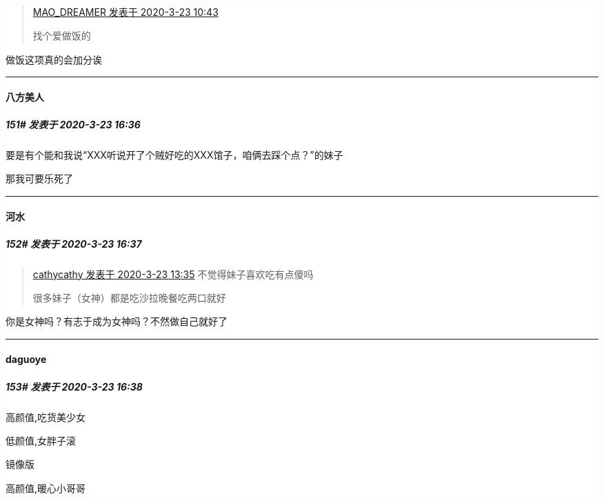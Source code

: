

<blockquote><a href="httphttps://bbs.saraba1st.com/2b/forum.php?mod=redirect&amp;goto=findpost&amp;pid=46841879&amp;ptid=1920376" target="_blank">MAO_DREAMER 发表于 2020-3-23 10:43</a>

找个爱做饭的</blockquote>
做饭这项真的会加分诶







*****

####  八方美人  
##### 151#       发表于 2020-3-23 16:36




要是有个能和我说“XXX听说开了个贼好吃的XXX馆子，咱俩去踩个点？”的妹子

那我可要乐死了







*****

####  河水  
##### 152#       发表于 2020-3-23 16:37



<blockquote><a href="httphttps://bbs.saraba1st.com/2b/forum.php?mod=redirect&amp;goto=findpost&amp;pid=46844066&amp;ptid=1920376" target="_blank">cathycathy 发表于 2020-3-23 13:35</a>
不觉得妹子喜欢吃有点傻吗

很多妹子（女神）都是吃沙拉晚餐吃两口就好</blockquote>
你是女神吗？有志于成为女神吗？不然做自己就好了







*****

####  daguoye  
##### 153#       发表于 2020-3-23 16:38




高颜值,吃货美少女

低颜值,女胖子滚

镜像版

高颜值,暖心小哥哥
